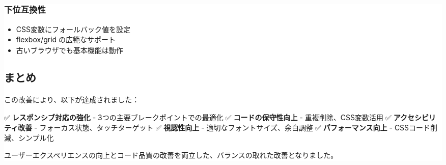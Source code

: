 ### 下位互換性
- CSS変数にフォールバック値を設定
- flexbox/grid の広範なサポート
- 古いブラウザでも基本機能は動作

## まとめ

この改善により、以下が達成されました：

✅ **レスポンシブ対応の強化** - 3つの主要ブレークポイントでの最適化
✅ **コードの保守性向上** - 重複削除、CSS変数活用
✅ **アクセシビリティ改善** - フォーカス状態、タッチターゲット
✅ **視認性向上** - 適切なフォントサイズ、余白調整
✅ **パフォーマンス向上** - CSSコード削減、シンプル化

ユーザーエクスペリエンスの向上とコード品質の改善を両立した、バランスの取れた改善となりました。
